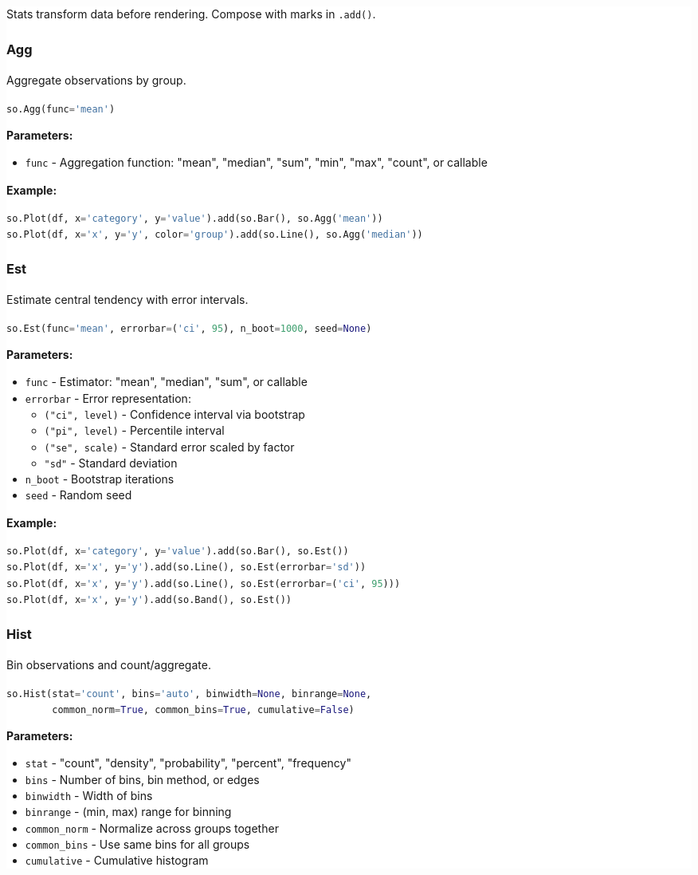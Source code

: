 Stats transform data before rendering. Compose with marks in `.add()`.

### Agg

Aggregate observations by group.

```python
so.Agg(func='mean')
```

**Parameters:**
- `func` - Aggregation function: "mean", "median", "sum", "min", "max", "count", or callable

**Example:**
```python
so.Plot(df, x='category', y='value').add(so.Bar(), so.Agg('mean'))
so.Plot(df, x='x', y='y', color='group').add(so.Line(), so.Agg('median'))
```

### Est

Estimate central tendency with error intervals.

```python
so.Est(func='mean', errorbar=('ci', 95), n_boot=1000, seed=None)
```

**Parameters:**
- `func` - Estimator: "mean", "median", "sum", or callable
- `errorbar` - Error representation:
  - `("ci", level)` - Confidence interval via bootstrap
  - `("pi", level)` - Percentile interval
  - `("se", scale)` - Standard error scaled by factor
  - `"sd"` - Standard deviation
- `n_boot` - Bootstrap iterations
- `seed` - Random seed

**Example:**
```python
so.Plot(df, x='category', y='value').add(so.Bar(), so.Est())
so.Plot(df, x='x', y='y').add(so.Line(), so.Est(errorbar='sd'))
so.Plot(df, x='x', y='y').add(so.Line(), so.Est(errorbar=('ci', 95)))
so.Plot(df, x='x', y='y').add(so.Band(), so.Est())
```

### Hist

Bin observations and count/aggregate.

```python
so.Hist(stat='count', bins='auto', binwidth=None, binrange=None,
        common_norm=True, common_bins=True, cumulative=False)
```

**Parameters:**
- `stat` - "count", "density", "probability", "percent", "frequency"
- `bins` - Number of bins, bin method, or edges
- `binwidth` - Width of bins
- `binrange` - (min, max) range for binning
- `common_norm` - Normalize across groups together
- `common_bins` - Use same bins for all groups
- `cumulative` - Cumulative histogram
